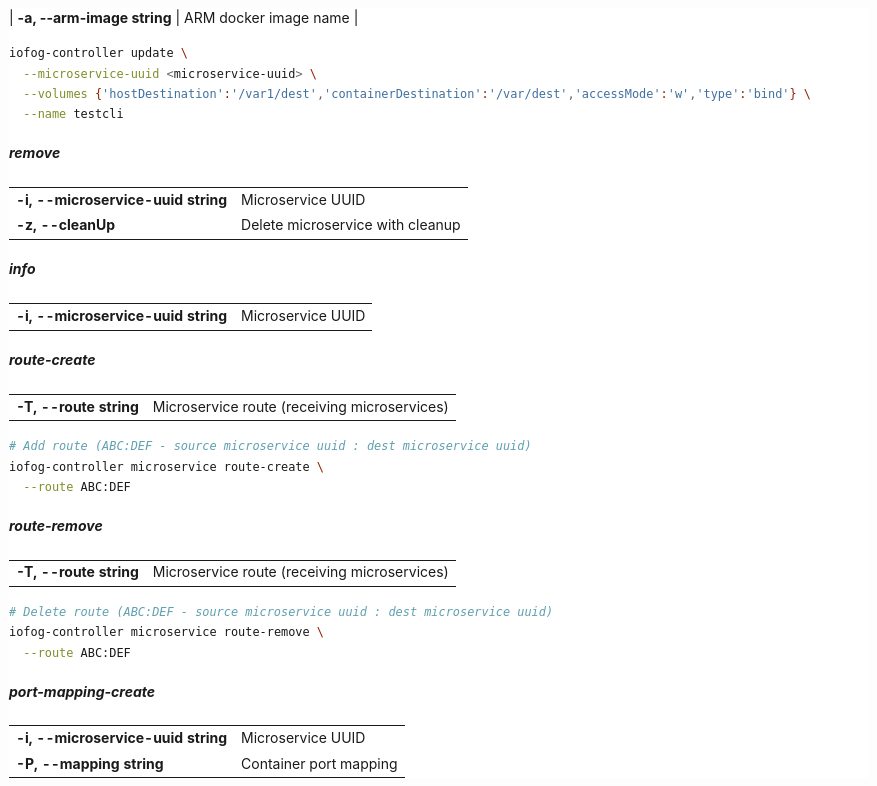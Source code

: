 | **-a, --arm-image string**         | ARM docker image name                          |

```sh
iofog-controller update \
  --microservice-uuid <microservice-uuid> \
  --volumes {'hostDestination':'/var1/dest','containerDestination':'/var/dest','accessMode':'w','type':'bind'} \
  --name testcli
```

##### remove

|                                    |                                  |
| ---------------------------------- | -------------------------------- |
| **-i, --microservice-uuid string** | Microservice UUID                |
| **-z, --cleanUp**                  | Delete microservice with cleanup |

##### info

|                                    |                   |
| ---------------------------------- | ----------------- |
| **-i, --microservice-uuid string** | Microservice UUID |

##### route-create

|                        |                                              |
| ---------------------- | -------------------------------------------- |
| **-T, --route string** | Microservice route (receiving microservices) |

```sh
# Add route (ABC:DEF - source microservice uuid : dest microservice uuid)
iofog-controller microservice route-create \
  --route ABC:DEF
```

##### route-remove

|                        |                                              |
| ---------------------- | -------------------------------------------- |
| **-T, --route string** | Microservice route (receiving microservices) |

```sh
# Delete route (ABC:DEF - source microservice uuid : dest microservice uuid)
iofog-controller microservice route-remove \
  --route ABC:DEF
```

##### port-mapping-create

|                                    |                        |
| ---------------------------------- | ---------------------- |
| **-i, --microservice-uuid string** | Microservice UUID      |
| **-P, --mapping string**           | Container port mapping |
